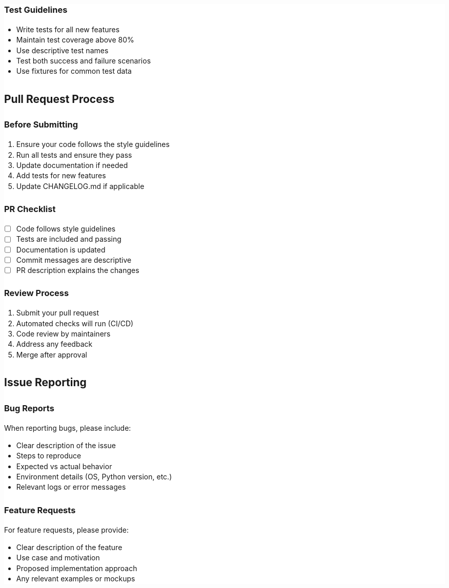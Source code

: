 ### Test Guidelines

- Write tests for all new features
- Maintain test coverage above 80%
- Use descriptive test names
- Test both success and failure scenarios
- Use fixtures for common test data

## Pull Request Process

### Before Submitting

1. Ensure your code follows the style guidelines
2. Run all tests and ensure they pass
3. Update documentation if needed
4. Add tests for new features
5. Update CHANGELOG.md if applicable

### PR Checklist

- [ ] Code follows style guidelines
- [ ] Tests are included and passing
- [ ] Documentation is updated
- [ ] Commit messages are descriptive
- [ ] PR description explains the changes

### Review Process

1. Submit your pull request
2. Automated checks will run (CI/CD)
3. Code review by maintainers
4. Address any feedback
5. Merge after approval

## Issue Reporting

### Bug Reports

When reporting bugs, please include:

- Clear description of the issue
- Steps to reproduce
- Expected vs actual behavior
- Environment details (OS, Python version, etc.)
- Relevant logs or error messages

### Feature Requests

For feature requests, please provide:

- Clear description of the feature
- Use case and motivation
- Proposed implementation approach
- Any relevant examples or mockups
